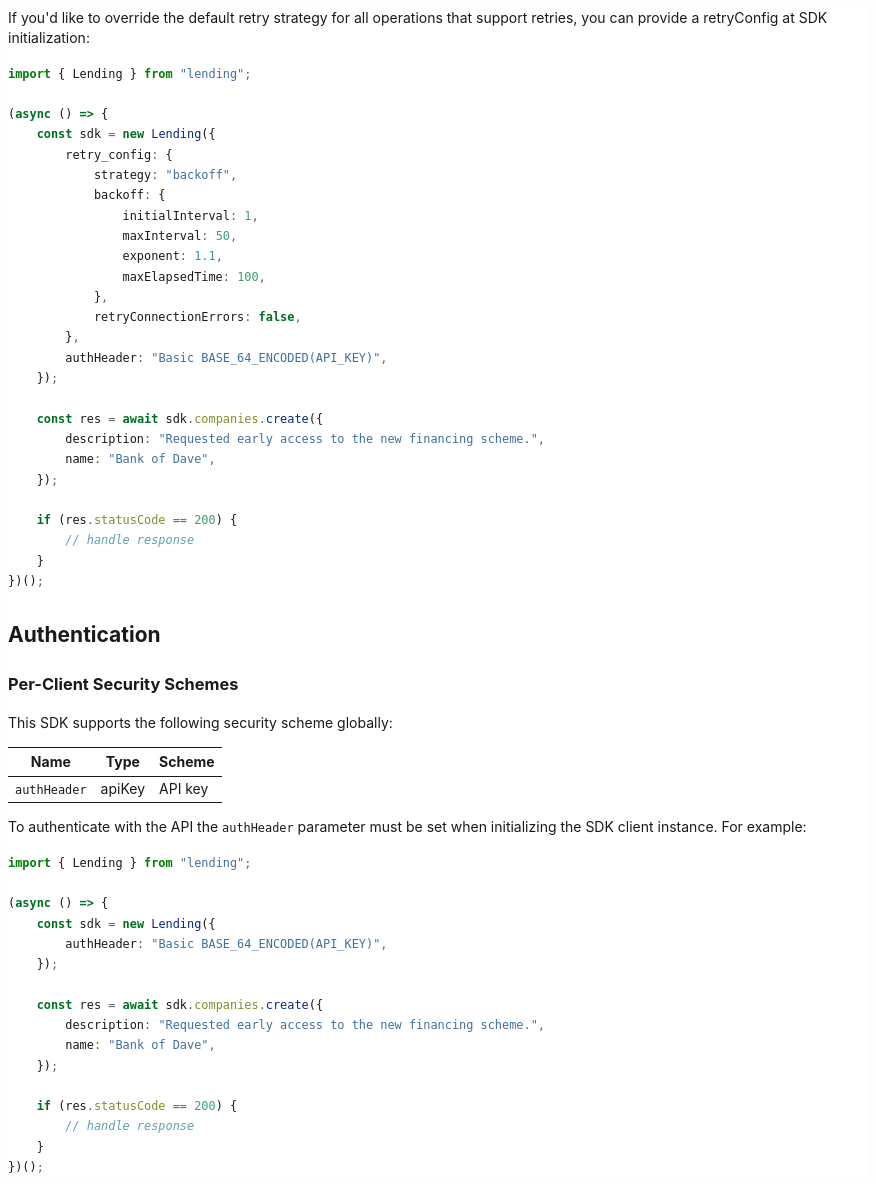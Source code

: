 If you'd like to override the default retry strategy for all operations that support retries, you can provide a retryConfig at SDK initialization:
```typescript
import { Lending } from "lending";

(async () => {
    const sdk = new Lending({
        retry_config: {
            strategy: "backoff",
            backoff: {
                initialInterval: 1,
                maxInterval: 50,
                exponent: 1.1,
                maxElapsedTime: 100,
            },
            retryConnectionErrors: false,
        },
        authHeader: "Basic BASE_64_ENCODED(API_KEY)",
    });

    const res = await sdk.companies.create({
        description: "Requested early access to the new financing scheme.",
        name: "Bank of Dave",
    });

    if (res.statusCode == 200) {
        // handle response
    }
})();

```





## Authentication

### Per-Client Security Schemes

This SDK supports the following security scheme globally:

| Name         | Type         | Scheme       |
| ------------ | ------------ | ------------ |
| `authHeader` | apiKey       | API key      |

To authenticate with the API the `authHeader` parameter must be set when initializing the SDK client instance. For example:
```typescript
import { Lending } from "lending";

(async () => {
    const sdk = new Lending({
        authHeader: "Basic BASE_64_ENCODED(API_KEY)",
    });

    const res = await sdk.companies.create({
        description: "Requested early access to the new financing scheme.",
        name: "Bank of Dave",
    });

    if (res.statusCode == 200) {
        // handle response
    }
})();

```